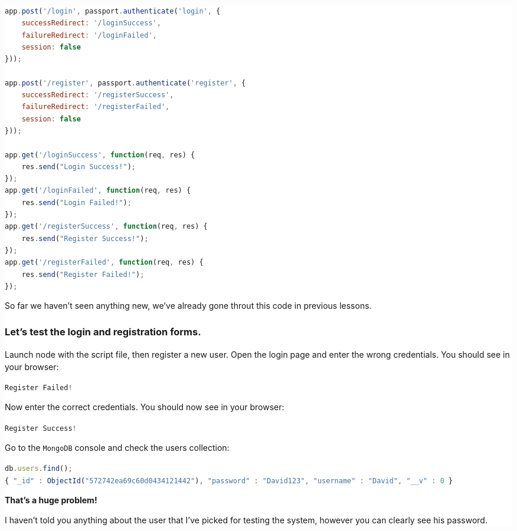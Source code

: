 ```javascript
app.post('/login', passport.authenticate('login', {
    successRedirect: '/loginSuccess',
	failureRedirect: '/loginFailed',
    session: false
}));

app.post('/register', passport.authenticate('register', {
    successRedirect: '/registerSuccess',
	failureRedirect: '/registerFailed',
    session: false
}));

app.get('/loginSuccess', function(req, res) {
    res.send("Login Success!");
});
app.get('/loginFailed', function(req, res) {
    res.send("Login Failed!");
});
app.get('/registerSuccess', function(req, res) {
    res.send("Register Success!");
});
app.get('/registerFailed', function(req, res) {
    res.send("Register Failed!");
});
```

So far we haven’t seen anything new, we’ve already gone throut this code in previous lessons.

### Let’s test the login and registration forms.

Launch node with the script file, then register a new user.
Open the login page and enter the wrong credentials.
You should see in your browser:

```javascript
Register Failed!
```

Now enter the correct credentials. You should now see in your browser:

```javascript
Register Success!
```

Go to the `MongoDB` console and check the users collection:

```javascript
db.users.find();
{ "_id" : ObjectId("572742ea69c60d0434121442"), "password" : "David123", "username" : "David", "__v" : 0 }
```

**That’s a huge problem!**

I haven’t told you anything about the user that I’ve picked for testing the system, however you can clearly see his password.
